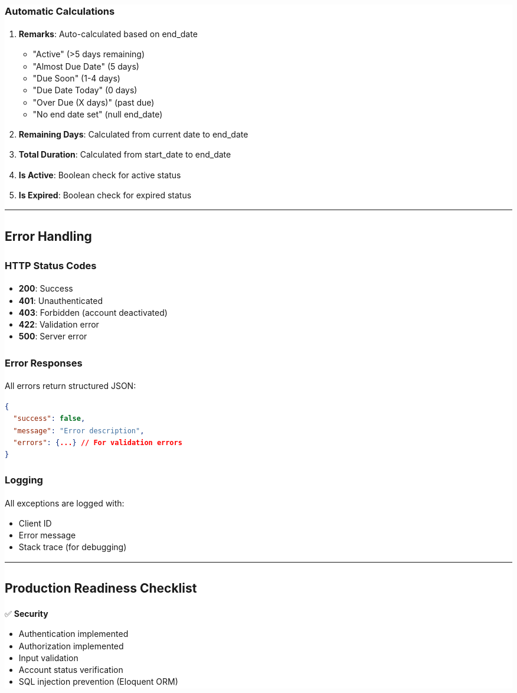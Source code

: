 ### Automatic Calculations
1. **Remarks**: Auto-calculated based on end_date
   - "Active" (>5 days remaining)
   - "Almost Due Date" (5 days)
   - "Due Soon" (1-4 days)
   - "Due Date Today" (0 days)
   - "Over Due (X days)" (past due)
   - "No end date set" (null end_date)

2. **Remaining Days**: Calculated from current date to end_date
3. **Total Duration**: Calculated from start_date to end_date
4. **Is Active**: Boolean check for active status
5. **Is Expired**: Boolean check for expired status

---

## Error Handling

### HTTP Status Codes
- **200**: Success
- **401**: Unauthenticated
- **403**: Forbidden (account deactivated)
- **422**: Validation error
- **500**: Server error

### Error Responses
All errors return structured JSON:
```json
{
  "success": false,
  "message": "Error description",
  "errors": {...} // For validation errors
}
```

### Logging
All exceptions are logged with:
- Client ID
- Error message
- Stack trace (for debugging)

---

## Production Readiness Checklist

✅ **Security**
- Authentication implemented
- Authorization implemented
- Input validation
- Account status verification
- SQL injection prevention (Eloquent ORM)

